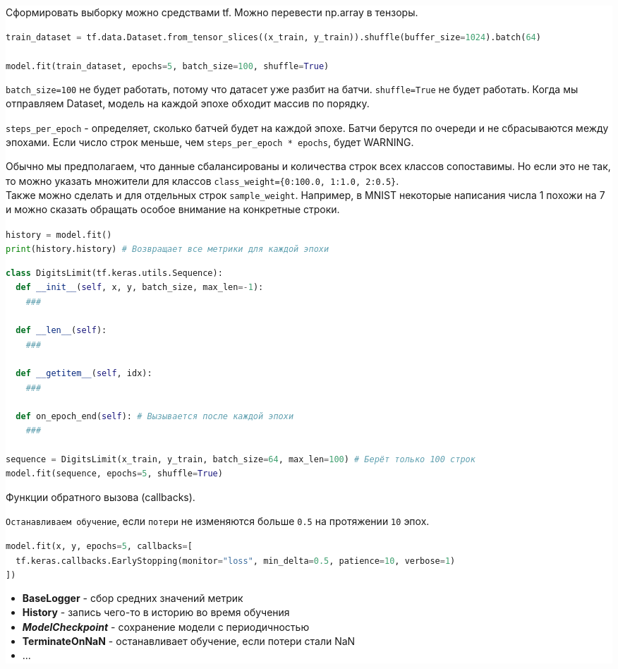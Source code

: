 Сформировать выборку можно средствами tf. Можно перевести np.array в тензоры.

```py
train_dataset = tf.data.Dataset.from_tensor_slices((x_train, y_train)).shuffle(buffer_size=1024).batch(64)

model.fit(train_dataset, epochs=5, batch_size=100, shuffle=True)
```

`batch_size=100` не будет работать, потому что датасет уже разбит на батчи.
`shuffle=True` не будет работать. Когда мы отправляем Dataset, модель на каждой эпохе обходит массив по порядку.

`steps_per_epoch` - определяет, сколько батчей будет на каждой эпохе. Батчи берутся по очереди и не сбрасываются между эпохами. Если число строк меньше, чем `steps_per_epoch * epochs`, будет WARNING.

Обычно мы предполагаем, что данные сбалансированы и количества строк всех классов сопоставимы. Но если это не так, то можно указать множители для классов `class_weight={0:100.0, 1:1.0, 2:0.5}`.  
Также можно сделать и для отдельных строк `sample_weight`. Например, в MNIST некоторые написания числа 1 похожи на 7 и можно сказать обращать особое внимание на конкретные строки.

```py
history = model.fit()
print(history.history) # Возвращает все метрики для каждой эпохи
```

```py
class DigitsLimit(tf.keras.utils.Sequence):
  def __init__(self, x, y, batch_size, max_len=-1):
    ###
    
  def __len__(self):
    ###
  
  def __getitem__(self, idx):
    ###

  def on_epoch_end(self): # Вызывается после каждой эпохи
    ###

sequence = DigitsLimit(x_train, y_train, batch_size=64, max_len=100) # Берёт только 100 строк
model.fit(sequence, epochs=5, shuffle=True)
```

Функции обратного вызова (callbacks).

`Останавливаем обучение`, если `потери` не изменяются больше `0.5` на протяжении `10` эпох.

```py
model.fit(x, y, epochs=5, callbacks=[
  tf.keras.callbacks.EarlyStopping(monitor="loss", min_delta=0.5, patience=10, verbose=1)
])
```

+ **BaseLogger** - сбор средних значений метрик
+ **History** - запись чего-то в историю во время обучения
+ ***ModelCheckpoint*** - сохранение модели с периодичностью
+ **TerminateOnNaN** - останавливает обучение, если потери стали NaN
+ ...
